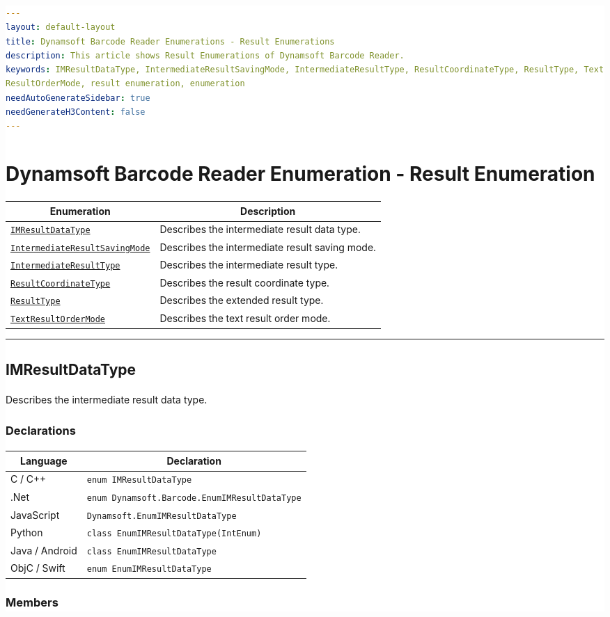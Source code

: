```yaml
---
layout: default-layout
title: Dynamsoft Barcode Reader Enumerations - Result Enumerations
description: This article shows Result Enumerations of Dynamsoft Barcode Reader.
keywords: IMResultDataType, IntermediateResultSavingMode, IntermediateResultType, ResultCoordinateType, ResultType, TextResultOrderMode, result enumeration, enumeration
needAutoGenerateSidebar: true
needGenerateH3Content: false
---
```


# Dynamsoft Barcode Reader Enumeration - Result Enumeration

  | Enumeration | Description |
  |-------------|-------------|
  | [`IMResultDataType`](#imresultdatatype) | Describes the intermediate result data type. |
  | [`IntermediateResultSavingMode`](#intermediateresultsavingmode) | Describes the intermediate result saving mode. |
  | [`IntermediateResultType`](#intermediateresulttype) | Describes the intermediate result type. |
  | [`ResultCoordinateType`](#resultcoordinatetype) | Describes the result coordinate type. |
  | [`ResultType`](#resulttype) | Describes the extended result type. |
  | [`TextResultOrderMode`](#textresultordermode) | Describes the text result order mode. |
  
---


## IMResultDataType
Describes the intermediate result data type.


### Declarations
   
| Language | Declaration |
| -------- | ----------- |
| C / C++ | `enum IMResultDataType` |
| .Net | `enum Dynamsoft.Barcode.EnumIMResultDataType` |
| JavaScript | `Dynamsoft.EnumIMResultDataType` |
| Python | `class EnumIMResultDataType(IntEnum)` |
| Java / Android | `class EnumIMResultDataType` |
| ObjC / Swift | `enum EnumIMResultDataType` |


### Members
   